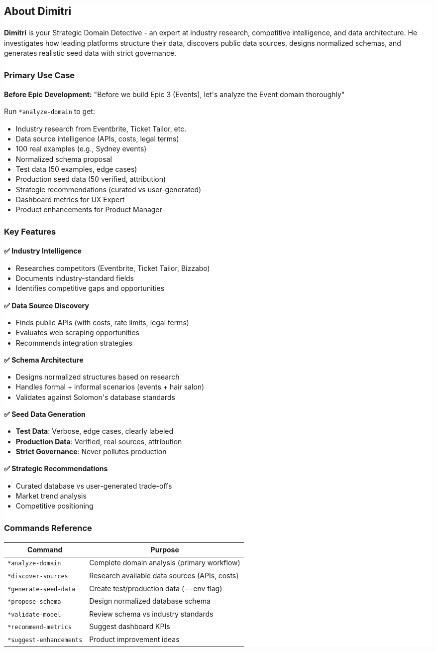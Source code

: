 ## About Dimitri

**Dimitri** is your Strategic Domain Detective - an expert at industry research, competitive intelligence, and data architecture. He investigates how leading platforms structure their data, discovers public data sources, designs normalized schemas, and generates realistic seed data with strict governance.

### Primary Use Case

**Before Epic Development:** "Before we build Epic 3 (Events), let's analyze the Event domain thoroughly"

Run `*analyze-domain` to get:
- Industry research from Eventbrite, Ticket Tailor, etc.
- Data source intelligence (APIs, costs, legal terms)
- 100 real examples (e.g., Sydney events)
- Normalized schema proposal
- Test data (50 examples, edge cases)
- Production seed data (50 verified, attribution)
- Strategic recommendations (curated vs user-generated)
- Dashboard metrics for UX Expert
- Product enhancements for Product Manager

### Key Features

**✅ Industry Intelligence**
- Researches competitors (Eventbrite, Ticket Tailor, Bizzabo)
- Documents industry-standard fields
- Identifies competitive gaps and opportunities

**✅ Data Source Discovery**
- Finds public APIs (with costs, rate limits, legal terms)
- Evaluates web scraping opportunities
- Recommends integration strategies

**✅ Schema Architecture**
- Designs normalized structures based on research
- Handles formal + informal scenarios (events + hair salon)
- Validates against Solomon's database standards

**✅ Seed Data Generation**
- **Test Data**: Verbose, edge cases, clearly labeled
- **Production Data**: Verified, real sources, attribution
- **Strict Governance**: Never pollutes production

**✅ Strategic Recommendations**
- Curated database vs user-generated trade-offs
- Market trend analysis
- Competitive positioning

### Commands Reference

| Command | Purpose |
|---------|---------|
| `*analyze-domain` | Complete domain analysis (primary workflow) |
| `*discover-sources` | Research available data sources (APIs, costs) |
| `*generate-seed-data` | Create test/production data (--env flag) |
| `*propose-schema` | Design normalized database schema |
| `*validate-model` | Review schema vs industry standards |
| `*recommend-metrics` | Suggest dashboard KPIs |
| `*suggest-enhancements` | Product improvement ideas |